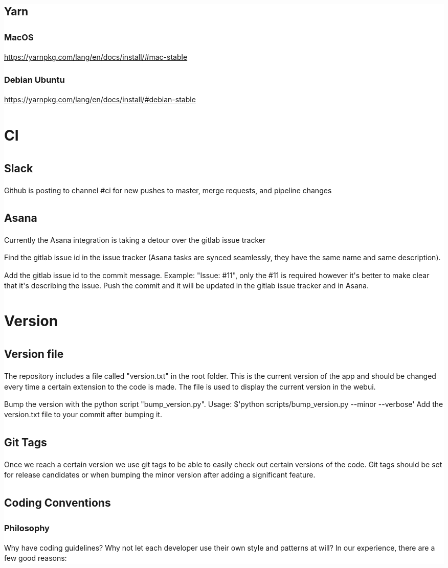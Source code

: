 
## Yarn
### MacOS
https://yarnpkg.com/lang/en/docs/install/#mac-stable

### Debian Ubuntu
https://yarnpkg.com/lang/en/docs/install/#debian-stable

# CI

## Slack

Github is posting to channel #ci for new pushes to master, merge requests, and pipeline changes

## Asana

Currently the Asana integration is taking a detour over the gitlab issue tracker

Find the gitlab issue id in the issue tracker (Asana tasks are synced seamlessly, they have the same name and same description).

Add the gitlab issue id to the commit message. Example: "Issue: #11", only the #11 is required however it's better to make clear
that it's describing the issue.
Push the commit and it will be updated in the gitlab issue tracker and in Asana.

# Version

## Version file
The repository includes a file called "version.txt" in the root folder. This is the current version of the app and should be
changed every time a certain extension to the code is made. The file is used to display the current version in the webui.

Bump the version with the python script "bump_version.py". Usage: $'python scripts/bump_version.py --minor --verbose'
Add the version.txt file to your commit after bumping it.

## Git Tags
Once we reach a certain version we use git tags to be able to easily check out certain versions of the code. Git tags should be set
for release candidates or when bumping the minor version after adding a significant feature.

## Coding Conventions

### Philosophy
Why have coding guidelines? Why not let each developer use their own style and patterns at will? In our experience, there are a few good reasons:
 